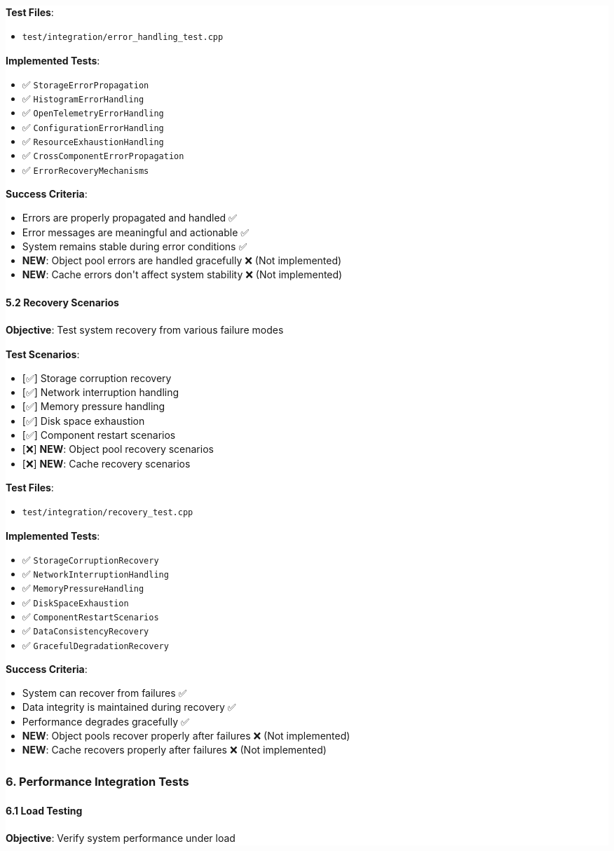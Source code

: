 **Test Files**:
- `test/integration/error_handling_test.cpp`

**Implemented Tests**:
- ✅ `StorageErrorPropagation`
- ✅ `HistogramErrorHandling`
- ✅ `OpenTelemetryErrorHandling`
- ✅ `ConfigurationErrorHandling`
- ✅ `ResourceExhaustionHandling`
- ✅ `CrossComponentErrorPropagation`
- ✅ `ErrorRecoveryMechanisms`

**Success Criteria**:
- Errors are properly propagated and handled ✅
- Error messages are meaningful and actionable ✅
- System remains stable during error conditions ✅
- **NEW**: Object pool errors are handled gracefully ❌ (Not implemented)
- **NEW**: Cache errors don't affect system stability ❌ (Not implemented)

#### 5.2 Recovery Scenarios
**Objective**: Test system recovery from various failure modes

**Test Scenarios**:
- [✅] Storage corruption recovery
- [✅] Network interruption handling
- [✅] Memory pressure handling
- [✅] Disk space exhaustion
- [✅] Component restart scenarios
- [❌] **NEW**: Object pool recovery scenarios
- [❌] **NEW**: Cache recovery scenarios

**Test Files**:
- `test/integration/recovery_test.cpp`

**Implemented Tests**:
- ✅ `StorageCorruptionRecovery`
- ✅ `NetworkInterruptionHandling`
- ✅ `MemoryPressureHandling`
- ✅ `DiskSpaceExhaustion`
- ✅ `ComponentRestartScenarios`
- ✅ `DataConsistencyRecovery`
- ✅ `GracefulDegradationRecovery`

**Success Criteria**:
- System can recover from failures ✅
- Data integrity is maintained during recovery ✅
- Performance degrades gracefully ✅
- **NEW**: Object pools recover properly after failures ❌ (Not implemented)
- **NEW**: Cache recovers properly after failures ❌ (Not implemented)

### 6. Performance Integration Tests

#### 6.1 Load Testing
**Objective**: Verify system performance under load
